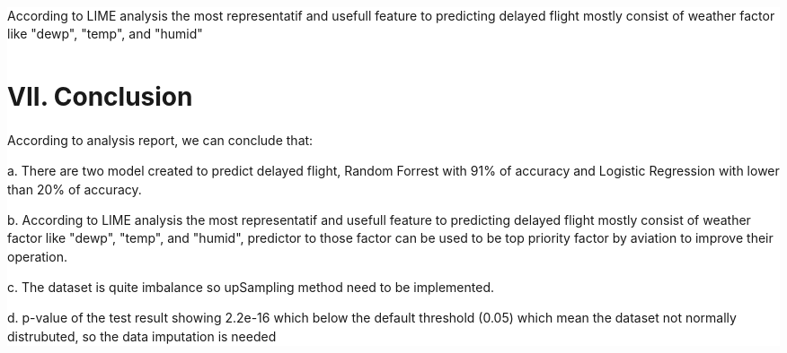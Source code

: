 According to LIME analysis the most representatif and usefull feature to
predicting delayed flight mostly consist of weather factor like "dewp",
"temp", and "humid"

# VII. Conclusion

According to analysis report, we can conclude that:

a.  There are two model created to predict delayed flight, Random
    Forrest with 91% of accuracy and Logistic Regression with lower than
    20% of accuracy.

b.  According to LIME analysis the most representatif and usefull
    feature to predicting delayed flight mostly consist of weather
    factor like "dewp", "temp", and "humid", predictor to those factor
    can be used to be top priority factor by aviation to improve their
    operation.

c.  The dataset is quite imbalance so upSampling method need to be
    implemented.

d.  p-value of the test result showing 2.2e-16 which below the default
    threshold (0.05) which mean the dataset not normally distrubuted, so
    the data imputation is needed
